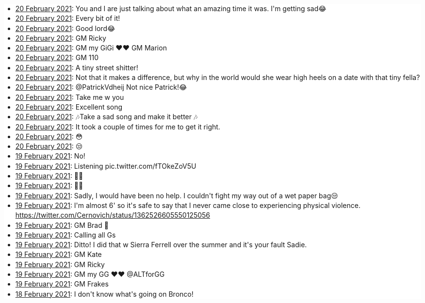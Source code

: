 * [20 February 2021](https://web.archive.org/web/20210220172244/https://twitter.com/snowopossum/status/1363177205220663297): You and I are just talking about what an amazing time it was.  I'm getting sad😂 
* [20 February 2021](https://web.archive.org/web/20210220171957/https://twitter.com/snowopossum/status/1363176206452064256): Every bit of it! 
* [20 February 2021](https://web.archive.org/web/20210220142853/https://twitter.com/snowopossum/status/1363133190395883524): Good lord😂 
* [20 February 2021](https://web.archive.org/web/20210220142112/https://twitter.com/snowopossum/status/1363131254519066626): GM Ricky 
* [20 February 2021](https://web.archive.org/web/20210220142029/https://twitter.com/snowopossum/status/1363131177276764160): GM my GiGi ♥️♥️ GM Marion 
* [20 February 2021](https://web.archive.org/web/20210220135410/https://twitter.com/snowopossum/status/1363124697181925376): GM 110 
* [20 February 2021](https://web.archive.org/web/20210220011419/https://twitter.com/snowopossum/status/1362933398625542147): A tiny street shitter! 
* [20 February 2021](https://web.archive.org/web/20210220010646/https://twitter.com/snowopossum/status/1362931635247865856): Not that it makes a difference, but why in the world would she wear high heels on a date with that tiny fella? 
* [20 February 2021](https://web.archive.org/web/20210220010452/https://twitter.com/snowopossum/status/1362931191150751744): @PatrickVdheij Not nice Patrick!😂 
* [20 February 2021](https://web.archive.org/web/20210220010202/https://twitter.com/snowopossum/status/1362930416462798856): Take me w you 
* [20 February 2021](https://web.archive.org/web/20210220004634/https://twitter.com/snowopossum/status/1362926526430330884): Excellent song 
* [20 February 2021](https://web.archive.org/web/20210220004531/https://twitter.com/snowopossum/status/1362926228349587456): 🎶Take a sad song and make it better 🎶 
* [20 February 2021](https://web.archive.org/web/20210220003511/https://twitter.com/snowopossum/status/1362923651675410437): It took a couple of times for me to get it right. 
* [20 February 2021](https://web.archive.org/web/20210220001311/https://twitter.com/snowopossum/status/1362918129987448838): 😳 
* [20 February 2021](https://web.archive.org/web/20210220000343/https://twitter.com/snowopossum/status/1362915751422791685): 😒 
* [19 February 2021](https://web.archive.org/web/20210219233136/https://twitter.com/snowopossum/status/1362907680365563905): No! 
* [19 February 2021](https://web.archive.org/web/20210219183747/https://twitter.com/snowopossum/status/1362833754050473984): Listening pic.twitter.com/fTOkeZoV5U 
* [19 February 2021](https://web.archive.org/web/20210219150302/https://twitter.com/snowopossum/status/1362779416938618886): 👀👀 
* [19 February 2021](https://web.archive.org/web/20210219144742/https://twitter.com/snowopossum/status/1362775772998619145): 🤣🤣 
* [19 February 2021](https://web.archive.org/web/20210219144228/https://twitter.com/snowopossum/status/1362774442301153280): Sadly, I would have been no help.  I couldn't fight my way out of a wet paper bag😒 
* [19 February 2021](https://web.archive.org/web/20210219142019/https://twitter.com/snowopossum/status/1362768689846767617): I'm almost 6' so it's safe to say that I never came close to experiencing physical violence. https://twitter.com/Cernovich/status/1362526605550125056 
* [19 February 2021](https://web.archive.org/web/20210219140906/https://twitter.com/snowopossum/status/1362765663929049092): GM Brad 👋 
* [19 February 2021](https://web.archive.org/web/20210219135913/https://twitter.com/snowopossum/status/1362763589203996681): Calling all Gs 
* [19 February 2021](https://web.archive.org/web/20210219135916/https://twitter.com/snowopossum/status/1362763498388873218): Ditto!  I did that w Sierra Ferrell over the summer and it's your fault Sadie. 
* [19 February 2021](https://web.archive.org/web/20210219135701/https://twitter.com/snowopossum/status/1362763072914481157): GM Kate 
* [19 February 2021](https://web.archive.org/web/20210219135035/https://twitter.com/snowopossum/status/1362761388783992838): GM Ricky 
* [19 February 2021](https://web.archive.org/web/20210219134959/https://twitter.com/snowopossum/status/1362761124496695298): GM my GG ❤️❤️  @ALTforGG 
* [19 February 2021](https://web.archive.org/web/20210219130505/https://twitter.com/snowopossum/status/1362749849750372359): GM Frakes 
* [18 February 2021](https://web.archive.org/web/20210218205851/https://twitter.com/snowopossum/status/1362506809165152257): I don't know what's going on Bronco! 